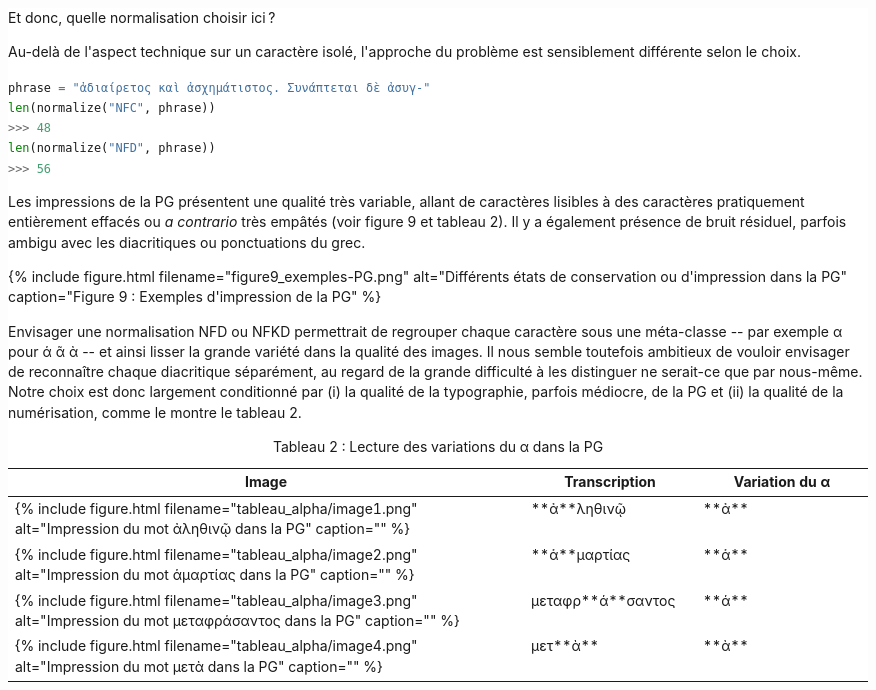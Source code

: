 Et donc, quelle normalisation choisir ici&#x202F;?

Au-delà de l'aspect technique sur un caractère isolé, l'approche du problème est sensiblement différente selon le choix.

```python
phrase = "ἀδιαίρετος καὶ ἀσχημάτιστος. Συνάπτεται δὲ ἀσυγ-"
len(normalize("NFC", phrase))
>>> 48
len(normalize("NFD", phrase))
>>> 56
```

Les impressions de la PG présentent une qualité très variable, allant de caractères lisibles à des caractères pratiquement entièrement effacés ou *a contrario* très empâtés (voir figure&nbsp;9 et tableau&nbsp;2). Il y a également présence de bruit résiduel, parfois ambigu avec les diacritiques ou ponctuations du grec.

{% include figure.html filename="figure9_exemples-PG.png" alt="Différents états de conservation ou d'impression dans la PG" caption="Figure&nbsp;9&nbsp;: Exemples d'impression de la PG" %}

Envisager une normalisation NFD ou NFKD permettrait de regrouper chaque caractère sous une méta-classe --&nbsp;par exemple α pour ά ᾶ ὰ&nbsp;-- et ainsi lisser la grande variété dans la qualité des images. Il nous semble toutefois ambitieux de vouloir envisager de reconnaître chaque diacritique séparément, au regard de la grande difficulté à les distinguer ne serait-ce que par nous-même. Notre choix est donc largement conditionné par (i) la qualité de la typographie, parfois médiocre, de la PG et (ii) la qualité de la numérisation, comme le montre le tableau&nbsp;2.

<div class="table-wrapper" markdown="block">
<table>
<caption>Tableau&nbsp;2&nbsp;: Lecture des variations du α dans la PG </caption>
<colgroup>
<col width="60%" />
<col width="20%" />
<col width="20%" />
</colgroup>
<thead>
<tr class="header">
<th>Image</th>
<th>Transcription</th>
<th>Variation du α</th>
</tr>
</thead>
<tbody>
<tr>
<td>{% include figure.html filename="tableau_alpha/image1.png" alt="Impression du mot ἀληθινῷ dans la PG" caption="" %}</td>
<td markdown="span">**ἀ**ληθινῷ</td>
<td markdown="span">**ἀ**</td>
</tr>
<tr>
<td>{% include figure.html filename="tableau_alpha/image2.png" alt="Impression du mot ἁμαρτίας dans la PG" caption="" %}</td>
<td markdown="span">**ἁ**μαρτίας</td>
<td markdown="span">**ἁ**</td>
</tr>
<tr>
<td>{% include figure.html filename="tableau_alpha/image3.png" alt="Impression du mot μεταφράσαντος dans la PG" caption="" %}</td>
<td markdown="span">μεταφρ**ά**σαντος</td>
<td markdown="span">**ά**</td>
</tr>
<tr>
<td>{% include figure.html filename="tableau_alpha/image4.png" alt="Impression du mot μετὰ dans la PG" caption="" %}</td>
<td markdown="span">μετ**ὰ**</td>
<td markdown="span">**ὰ**</td>